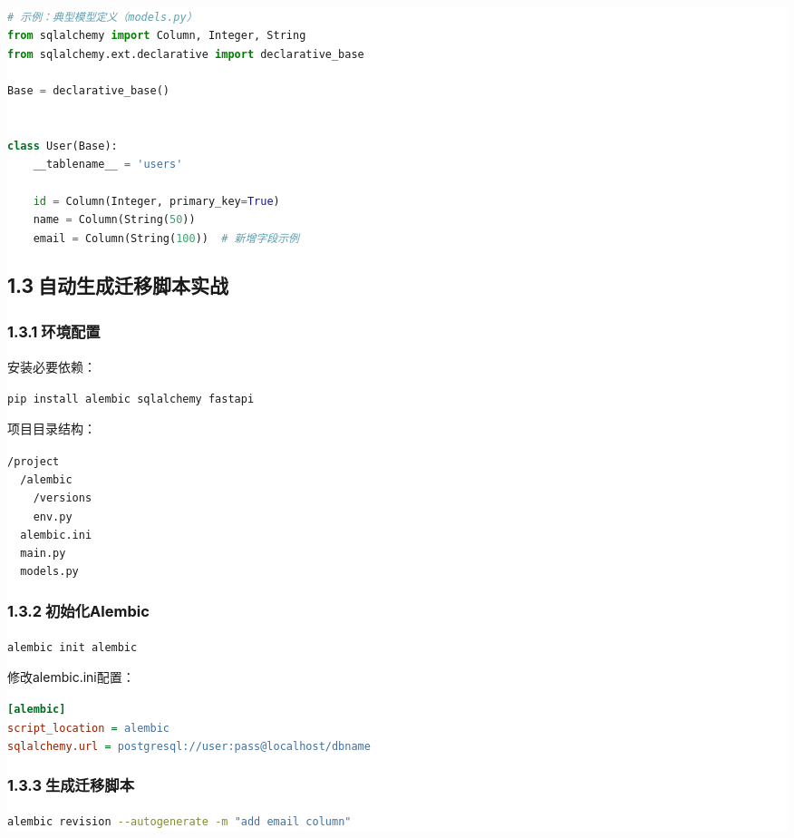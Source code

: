 ```python
# 示例：典型模型定义（models.py）
from sqlalchemy import Column, Integer, String
from sqlalchemy.ext.declarative import declarative_base

Base = declarative_base()


class User(Base):
    __tablename__ = 'users'

    id = Column(Integer, primary_key=True)
    name = Column(String(50))
    email = Column(String(100))  # 新增字段示例
```

## 1.3 自动生成迁移脚本实战

### 1.3.1 环境配置

安装必要依赖：

```bash
pip install alembic sqlalchemy fastapi
```

项目目录结构：

```
/project
  /alembic
    /versions
    env.py
  alembic.ini
  main.py
  models.py
```

### 1.3.2 初始化Alembic

```bash
alembic init alembic
```

修改alembic.ini配置：

```ini
[alembic]
script_location = alembic
sqlalchemy.url = postgresql://user:pass@localhost/dbname
```

### 1.3.3 生成迁移脚本

```bash
alembic revision --autogenerate -m "add email column"
```
